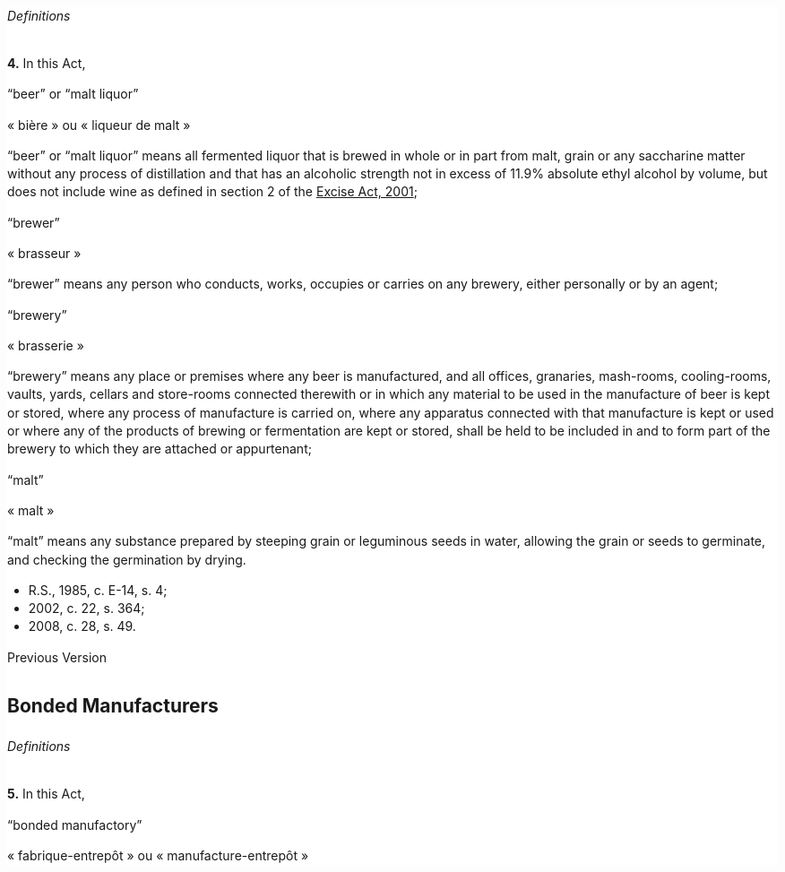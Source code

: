 ###### Definitions

**4.** In this Act,

“beer” or “malt liquor”

« bière » ou « liqueur de malt »

    

“beer” or “malt liquor” means all fermented liquor that is brewed in whole or in part from malt, grain or any saccharine matter without any process of distillation and that has an alcoholic strength not in excess of 11.9% absolute ethyl alcohol by volume, but does not include wine as defined in section 2 of the [Excise Act, 2001](/canada/eng/acts/E/E-14.1.md);

“brewer”

« brasseur »

    

“brewer” means any person who conducts, works, occupies or carries on any brewery, either personally or by an agent;

“brewery”

« brasserie »

    

“brewery” means any place or premises where any beer is manufactured, and all offices, granaries, mash-rooms, cooling-rooms, vaults, yards, cellars and store-rooms connected therewith or in which any material to be used in the manufacture of beer is kept or stored, where any process of manufacture is carried on, where any apparatus connected with that manufacture is kept or used or where any of the products of brewing or fermentation are kept or stored, shall be held to be included in and to form part of the brewery to which they are attached or appurtenant;

“malt”

« malt »

    

“malt” means any substance prepared by steeping grain or leguminous seeds in water, allowing the grain or seeds to germinate, and checking the germination by drying.

  * R.S., 1985, c. E-14, s. 4;
  * 2002, c. 22, s. 364;
  * 2008, c. 28, s. 49.

Previous Version

## Bonded Manufacturers

###### Definitions

**5.** In this Act,

“bonded manufactory”

« fabrique-entrepôt » ou « manufacture-entrepôt »

    